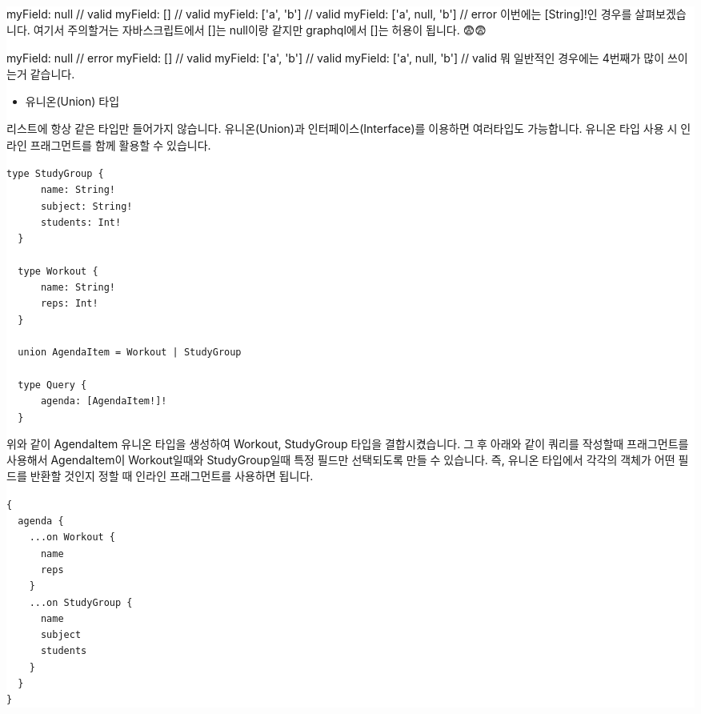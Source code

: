 myField: null // valid
myField: [] // valid
myField: ['a', 'b'] // valid
myField: ['a', null, 'b'] // error
이번에는 [String]!인 경우를 살펴보겠습니다. 여기서 주의할거는 자바스크립트에서 []는 null이랑 같지만 graphql에서 []는 허용이 됩니다. 😨😨

myField: null // error
myField: [] // valid
myField: ['a', 'b'] // valid
myField: ['a', null, 'b'] // valid
뭐 일반적인 경우에는 4번째가 많이 쓰이는거 같습니다.

- 유니온(Union) 타입

리스트에 항상 같은 타입만 들어가지 않습니다. 유니온(Union)과 인터페이스(Interface)를 이용하면 여러타입도 가능합니다. 유니온 타입 사용 시 인라인 프래그먼트를 함께 활용할 수 있습니다.

```tsx
type StudyGroup {
      name: String!
      subject: String!
      students: Int!
  }

  type Workout {
      name: String!
      reps: Int!
  }

  union AgendaItem = Workout | StudyGroup

  type Query {
      agenda: [AgendaItem!]!
  }
```

위와 같이 AgendaItem 유니온 타입을 생성하여 Workout, StudyGroup 타입을 결합시켰습니다.
그 후 아래와 같이 쿼리를 작성할때 프래그먼트를 사용해서 AgendaItem이 Workout일때와 StudyGroup일때 특정 필드만 선택되도록 만들 수 있습니다. 즉, 유니온 타입에서 각각의 객체가 어떤 필드를 반환할 것인지 정할 때 인라인 프래그먼트를 사용하면 됩니다.

```tsx
{
  agenda {
    ...on Workout {
      name
      reps
    }
    ...on StudyGroup {
      name
      subject
      students
    }
  }
}
```
